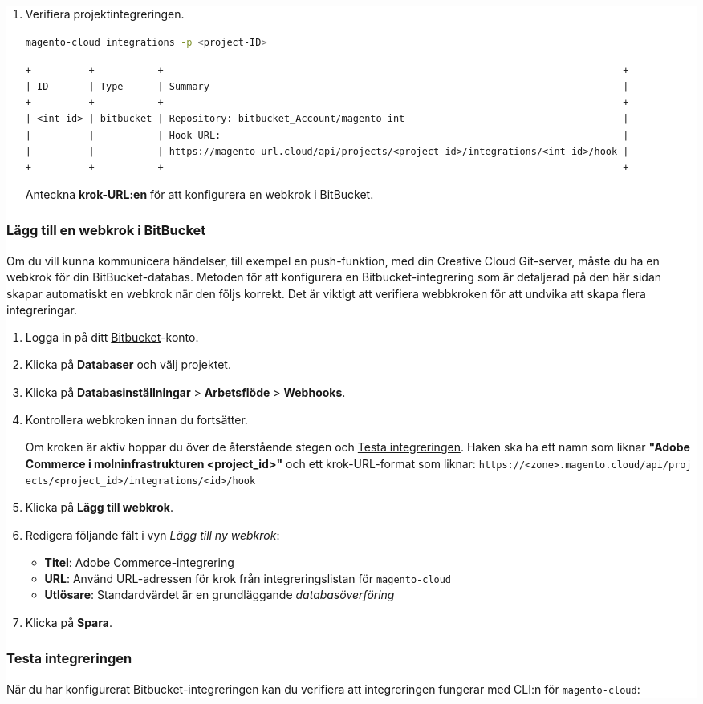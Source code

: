 1. Verifiera projektintegreringen.

   ```bash
   magento-cloud integrations -p <project-ID>
   ```

   ```
   +----------+-----------+--------------------------------------------------------------------------------+
   | ID       | Type      | Summary                                                                        |
   +----------+-----------+--------------------------------------------------------------------------------+
   | <int-id> | bitbucket | Repository: bitbucket_Account/magento-int                                      |
   |          |           | Hook URL:                                                                      |
   |          |           | https://magento-url.cloud/api/projects/<project-id>/integrations/<int-id>/hook |
   +----------+-----------+--------------------------------------------------------------------------------+
   ```

   Anteckna **krok-URL:en** för att konfigurera en webkrok i BitBucket.

### Lägg till en webkrok i BitBucket

Om du vill kunna kommunicera händelser, till exempel en push-funktion, med din Creative Cloud Git-server, måste du ha en webkrok för din BitBucket-databas. Metoden för att konfigurera en Bitbucket-integrering som är detaljerad på den här sidan skapar automatiskt en webkrok när den följs korrekt. Det är viktigt att verifiera webbkroken för att undvika att skapa flera integreringar.

1. Logga in på ditt [Bitbucket](https://id.atlassian.com/login)-konto.

1. Klicka på **Databaser** och välj projektet.

1. Klicka på **Databasinställningar** > **Arbetsflöde** > **Webhooks**.

1. Kontrollera webkroken innan du fortsätter.

   Om kroken är aktiv hoppar du över de återstående stegen och [Testa integreringen](#test-the-integration). Haken ska ha ett namn som liknar **&quot;Adobe Commerce i molninfrastrukturen &lt;project_id>&quot;** och ett krok-URL-format som liknar: `https://<zone>.magento.cloud/api/projects/<project_id>/integrations/<id>/hook`

1. Klicka på **Lägg till webkrok**.

1. Redigera följande fält i vyn _Lägg till ny webkrok_:

   - **Titel**: Adobe Commerce-integrering
   - **URL**: Använd URL-adressen för krok från integreringslistan för `magento-cloud`
   - **Utlösare**: Standardvärdet är en grundläggande _databasöverföring_

1. Klicka på **Spara**.

### Testa integreringen

När du har konfigurerat Bitbucket-integreringen kan du verifiera att integreringen fungerar med CLI:n för `magento-cloud`:
